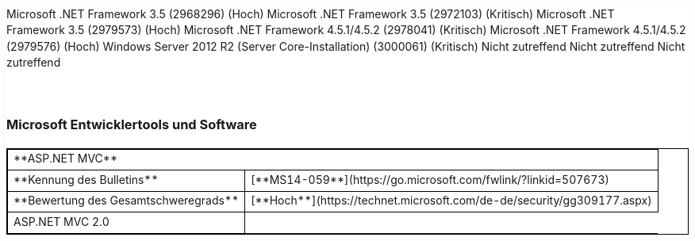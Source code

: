 </td>
<td style="border:1px solid black;">
Microsoft .NET Framework 3.5  
(2968296)  
(Hoch)  
Microsoft .NET Framework 3.5  
(2972103)  
(Kritisch)  
Microsoft .NET Framework 3.5  
(2979573)  
(Hoch)  
Microsoft .NET Framework 4.5.1/4.5.2  
(2978041)  
(Kritisch)  
Microsoft .NET Framework 4.5.1/4.5.2  
(2979576)  
(Hoch)
</td>
<td style="border:1px solid black;">
Windows Server 2012 R2 (Server Core-Installation)  
(3000061)  
(Kritisch)
</td>
<td style="border:1px solid black;">
Nicht zutreffend
</td>
<td style="border:1px solid black;">
Nicht zutreffend
</td>
<td style="border:1px solid black;">
Nicht zutreffend
</td>
</tr>
</table>
 
 

### Microsoft Entwicklertools und Software

<p> </p>
<table style="border:1px solid black;">
<tr>
<td style="border:1px solid black;" colspan="2">
**ASP.NET MVC**
</td>
</tr>
<tr>
<td style="border:1px solid black;">
**Kennung des Bulletins**
</td>
<td style="border:1px solid black;">
[**MS14-059**](https://go.microsoft.com/fwlink/?linkid=507673)
</td>
</tr>
<tr>
<td style="border:1px solid black;">
**Bewertung des Gesamtschweregrads**
</td>
<td style="border:1px solid black;">
[**Hoch**](https://technet.microsoft.com/de-de/security/gg309177.aspx)
</td>
</tr>
<tr>
<td style="border:1px solid black;">
ASP.NET MVC 2.0